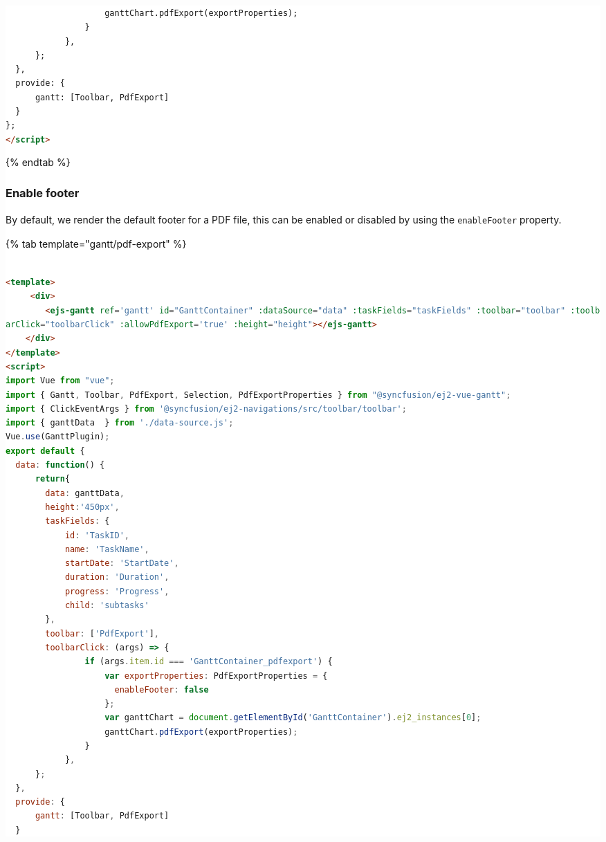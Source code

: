 ```html
                    ganttChart.pdfExport(exportProperties);
                }
            },
      };
  },
  provide: {
      gantt: [Toolbar, PdfExport]
  }
};
</script>

```

{% endtab %}

### Enable footer

By default, we render the default footer for a PDF file, this can be enabled or disabled by using the `enableFooter` property.

{% tab template="gantt/pdf-export" %}

```html

<template>
     <div>
        <ejs-gantt ref='gantt' id="GanttContainer" :dataSource="data" :taskFields="taskFields" :toolbar="toolbar" :toolbarClick="toolbarClick" :allowPdfExport='true' :height="height"></ejs-gantt>
    </div>
</template>
<script>
import Vue from "vue";
import { Gantt, Toolbar, PdfExport, Selection, PdfExportProperties } from "@syncfusion/ej2-vue-gantt";
import { ClickEventArgs } from '@syncfusion/ej2-navigations/src/toolbar/toolbar';
import { ganttData  } from './data-source.js';
Vue.use(GanttPlugin);
export default {
  data: function() {
      return{
        data: ganttData,
        height:'450px',
        taskFields: {
            id: 'TaskID',
            name: 'TaskName',
            startDate: 'StartDate',
            duration: 'Duration',
            progress: 'Progress',
            child: 'subtasks'
        },
        toolbar: ['PdfExport'],
        toolbarClick: (args) => {
                if (args.item.id === 'GanttContainer_pdfexport') {
                    var exportProperties: PdfExportProperties = {
                      enableFooter: false
                    };
                    var ganttChart = document.getElementById('GanttContainer').ej2_instances[0];
                    ganttChart.pdfExport(exportProperties);
                }
            },
      };
  },
  provide: {
      gantt: [Toolbar, PdfExport]
  }
```